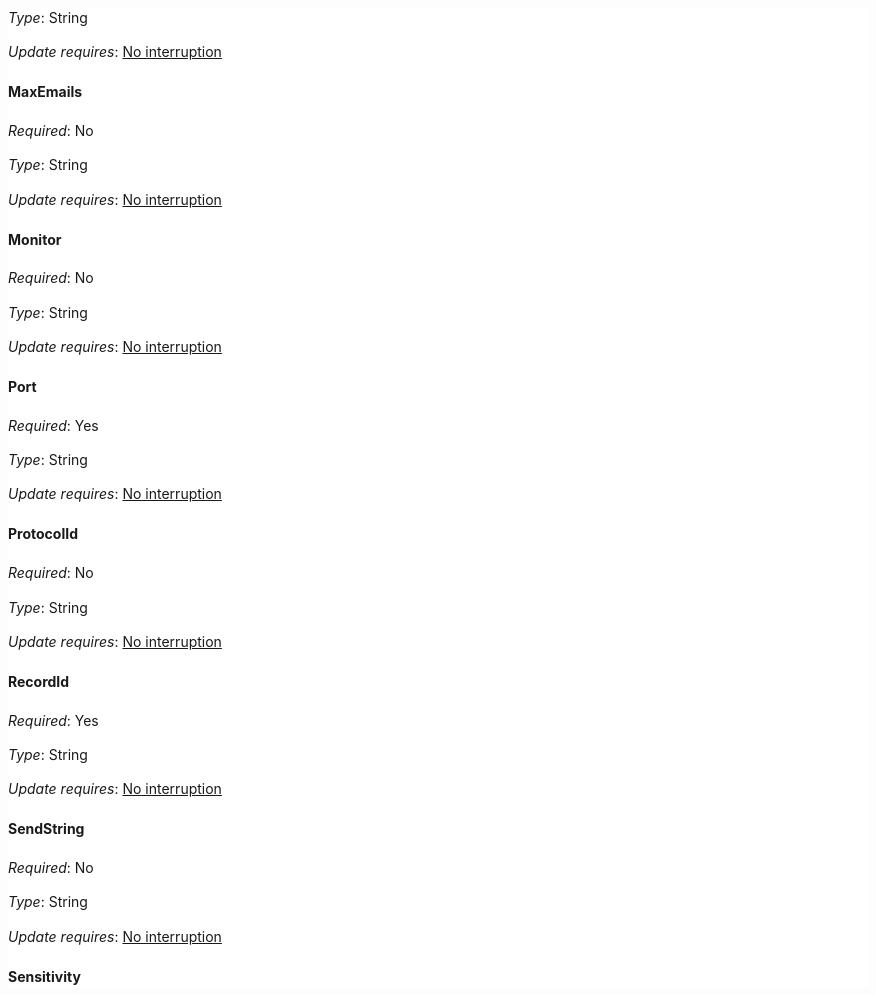 _Type_: String

_Update requires_: [No interruption](https://docs.aws.amazon.com/AWSCloudFormation/latest/UserGuide/using-cfn-updating-stacks-update-behaviors.html#update-no-interrupt)

#### MaxEmails

_Required_: No

_Type_: String

_Update requires_: [No interruption](https://docs.aws.amazon.com/AWSCloudFormation/latest/UserGuide/using-cfn-updating-stacks-update-behaviors.html#update-no-interrupt)

#### Monitor

_Required_: No

_Type_: String

_Update requires_: [No interruption](https://docs.aws.amazon.com/AWSCloudFormation/latest/UserGuide/using-cfn-updating-stacks-update-behaviors.html#update-no-interrupt)

#### Port

_Required_: Yes

_Type_: String

_Update requires_: [No interruption](https://docs.aws.amazon.com/AWSCloudFormation/latest/UserGuide/using-cfn-updating-stacks-update-behaviors.html#update-no-interrupt)

#### ProtocolId

_Required_: No

_Type_: String

_Update requires_: [No interruption](https://docs.aws.amazon.com/AWSCloudFormation/latest/UserGuide/using-cfn-updating-stacks-update-behaviors.html#update-no-interrupt)

#### RecordId

_Required_: Yes

_Type_: String

_Update requires_: [No interruption](https://docs.aws.amazon.com/AWSCloudFormation/latest/UserGuide/using-cfn-updating-stacks-update-behaviors.html#update-no-interrupt)

#### SendString

_Required_: No

_Type_: String

_Update requires_: [No interruption](https://docs.aws.amazon.com/AWSCloudFormation/latest/UserGuide/using-cfn-updating-stacks-update-behaviors.html#update-no-interrupt)

#### Sensitivity
